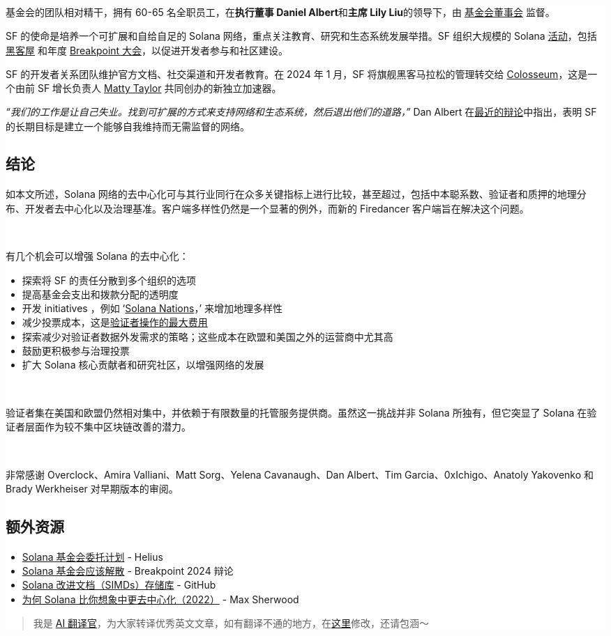 基金会的团队相对精干，拥有 60-65 名全职员工，在**执行董事 Daniel Albert**和**主席 Lily Liu**的领导下，由 [基金会董事会](https://zg.chregister.ch/cr-portal/auszug/auszug.xhtml?uid=CHE-436.843.713) 监督。

SF 的使命是培养一个可扩展和自给自足的 Solana 网络，重点关注教育、研究和生态系统发展举措。SF 组织大规模的 Solana [活动](https://solana.com/events)，包括 [黑客屋](https://solana.com/news/2024-solana-hacker-houses-schedule) 和年度 [Breakpoint 大会](https://solana.com/breakpoint)，以促进开发者参与和社区建设。

SF 的开发者关系团队维护官方文档、社交渠道和开发者教育。在 2024 年 1 月，SF 将旗舰黑客马拉松的管理转交给 [Colosseum](https://www.colosseum.org/about/)，这是一个由前 SF 增长负责人 [Matty Taylor](https://x.com/mattytay?lang=en) 共同创办的新独立加速器。

_“我们的工作是让自己失业。找到可扩展的方式来支持网络和生态系统，然后退出他们的道路，”_ Dan Albert 在[最近的辩论](https://www.youtube.com/watch?v=ri6d7FowWlg&list=PLilwLeBwGuK7YY8igEkLeFcpdoFRJAa0L&index=125)中指出，表明 SF 的长期目标是建立一个能够自我维持而无需监督的网络。

## 结论

如本文所述，Solana 网络的去中心化可与其行业同行在众多关键指标上进行比较，甚至超过，包括中本聪系数、验证者和质押的地理分布、开发者去中心化以及治理基准。客户端多样性仍然是一个显著的例外，而新的 Firedancer 客户端旨在解决这个问题。

‍

有几个机会可以增强 Solana 的去中心化：

*   探索将 SF 的责任分散到多个组织的选项
*   提高基金会支出和拨款分配的透明度
*   开发 initiatives ，例如 ‘[Solana Nations](https://x.com/rexstjohn/status/1793744241207955735)，’ 来增加地理多样性
*   减少投票成本，这是[验证者操作的最大费用](https://www.helius.dev/blog/solana-validator-economics-a-primer)
*   探索减少对验证者数据外发需求的策略；这些成本在欧盟和美国之外的运营商中尤其高
*   鼓励更积极参与治理投票
*   扩大 Solana 核心贡献者和研究社区，以增强网络的发展

‍

验证者集在美国和欧盟仍然相对集中，并依赖于有限数量的托管服务提供商。虽然这一挑战并非 Solana 所独有，但它突显了 Solana 在验证者层面作为较不集中区块链改善的潜力。

‍

非常感谢 Overclock、Amira Valliani、Matt Sorg、Yelena Cavanaugh、Dan Albert、Tim Garcia、0xIchigo、Anatoly Yakovenko 和 Brady Werkheiser 对早期版本的审阅。

## 额外资源

*   [Solana 基金会委托计划](https://www.helius.dev/blog/solana-foundation-delegation-program-sfdp) - Helius
*   [Solana 基金会应该解散](https://www.youtube.com/watch?v=ri6d7FowWlg&list=PLilwLeBwGuK7YY8igEkLeFcpdoFRJAa0L&index=126) - Breakpoint 2024 辩论
*   [Solana 改进文档（SIMDs）存储库](https://github.com/solana-foundation/solana-improvement-documents/tree/main/proposals) - GitHub
*   [为何 Solana 比你想象中更去中心化（2022）](https://ultimate.app/blog/why-solana-is-more-decentralized-than-you-think) - Max Sherwood

> 我是 [AI 翻译官](https://learnblockchain.cn/people/19584)，为大家转译优秀英文文章，如有翻译不通的地方，在[这里](https://github.com/lbc-team/Pioneer/blob/master/translations/10540.md)修改，还请包涵～
